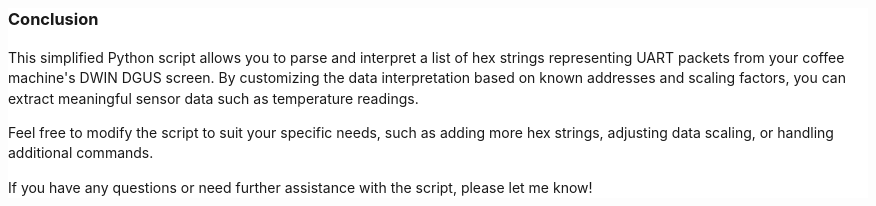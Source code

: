 
### Conclusion

This simplified Python script allows you to parse and interpret a list of hex strings representing UART packets from your coffee machine's DWIN DGUS screen. By customizing the data interpretation based on known addresses and scaling factors, you can extract meaningful sensor data such as temperature readings.

Feel free to modify the script to suit your specific needs, such as adding more hex strings, adjusting data scaling, or handling additional commands.

If you have any questions or need further assistance with the script, please let me know!
